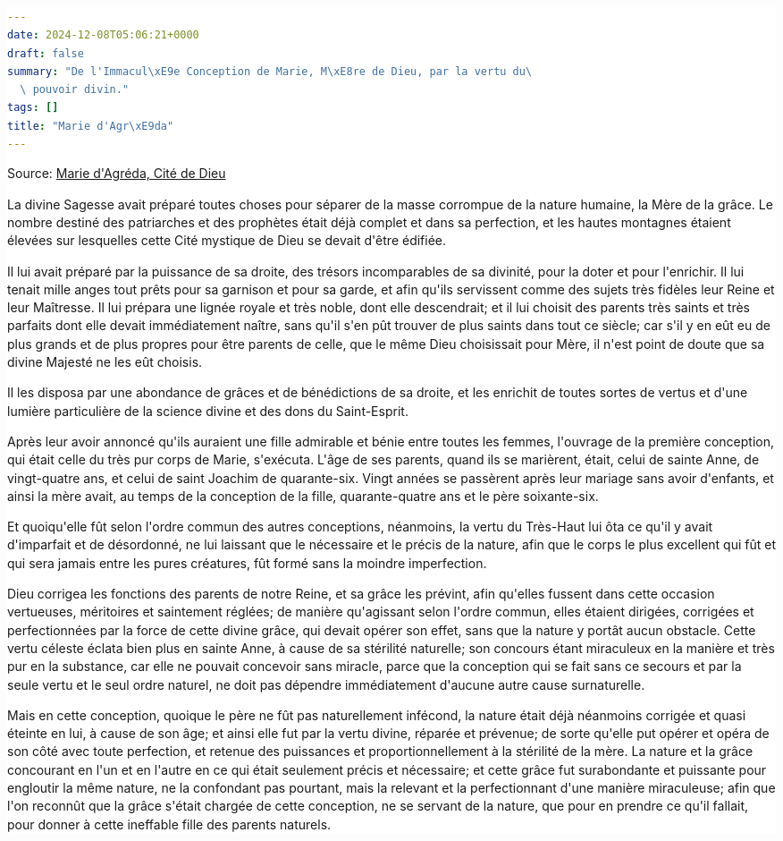 ```yaml
---
date: 2024-12-08T05:06:21+0000
draft: false
summary: "De l'Immacul\xE9e Conception de Marie, M\xE8re de Dieu, par la vertu du\
  \ pouvoir divin."
tags: []
title: "Marie d'Agr\xE9da"
---
```




Source: [Marie d'Agréda, Cité de Dieu](https://www.google.fr/books/edition/La_cit%C3%A9_mystique_de_Dieu/d24wd3awK1YC?hl=fr&gbpv=1&dq=MArie%20d'agr%C3%A9da&pg=PA132&printsec=frontcover)

La divine Sagesse avait préparé toutes choses pour séparer de la masse corrompue de la nature humaine, la Mère de la grâce. Le nombre destiné des patriarches et des prophètes était déjà complet et dans sa perfection, et les hautes montagnes étaient élevées sur lesquelles cette Cité mystique de Dieu se devait d'être édifiée. 

Il lui avait préparé par la puissance de sa droite, des trésors incomparables de sa divinité, pour la doter et pour l'enrichir. Il lui tenait mille anges tout prêts pour sa garnison et pour sa garde, et afin qu'ils servissent comme des sujets très fidèles leur Reine et leur Maîtresse. Il lui prépara une lignée royale et très noble, dont elle descendrait; et il lui choisit des parents très saints et très parfaits dont elle devait immédiatement naître, sans qu'il s'en pût trouver de plus saints dans tout ce siècle; car s'il y en eût eu de plus grands et de plus propres pour être parents de celle, que le même Dieu choisissait pour Mère, il n'est point de doute que sa divine Majesté ne les eût choisis.

Il les disposa par une abondance de grâces et de bénédictions de sa droite, et les enrichit de toutes sortes de vertus et d'une lumière particulière de la science divine et des dons du Saint-Esprit. 

Après leur avoir annoncé qu'ils auraient une fille admirable et bénie entre toutes les femmes, l'ouvrage de la première conception, qui était celle du très pur corps de Marie, s'exécuta. L'âge de ses parents, quand ils se marièrent, était, celui de sainte Anne, de vingt-quatre ans, et celui de saint Joachim de quarante-six. Vingt années se passèrent après leur mariage sans avoir d'enfants, et ainsi la mère avait, au temps de la conception de la fille, quarante-quatre ans et le père soixante-six. 

Et quoiqu'elle fût selon l'ordre commun des autres conceptions, néanmoins, la vertu du Très-Haut lui ôta ce qu'il y avait d'imparfait et de désordonné, ne lui laissant que le nécessaire et le précis de la nature, afin que le corps le plus excellent qui fût et qui sera jamais entre les pures créatures, fût formé sans la moindre imperfection.

Dieu corrigea les fonctions des parents de notre Reine, et sa grâce les prévint, afin qu'elles fussent dans cette occasion vertueuses, méritoires et saintement réglées; de manière qu'agissant selon l'ordre commun, elles étaient dirigées, corrigées et perfectionnées par la force de cette divine grâce, qui devait opérer son effet, sans que la nature y portât aucun obstacle. Cette vertu céleste éclata bien plus en sainte Anne, à cause de sa stérilité naturelle; son concours étant miraculeux en la manière et très pur en la substance, car elle ne pouvait concevoir sans miracle, parce que la conception qui se fait sans ce secours et par la seule vertu et le seul ordre naturel, ne doit pas dépendre immédiatement d'aucune autre cause surnaturelle.

Mais en cette conception, quoique le père ne fût pas naturellement infécond, la nature était déjà néanmoins corrigée et quasi éteinte en lui, à cause de son âge; et ainsi elle fut par la vertu divine, réparée et prévenue; de sorte qu'elle put opérer et opéra de son côté avec toute perfection, et retenue des puissances et proportionnellement à la stérilité de la mère. La nature et la grâce concourant en l'un et en l'autre en ce qui était seulement précis et nécessaire; et cette grâce fut surabondante et puissante pour engloutir la même nature, ne la confondant pas pourtant, mais la relevant et la perfectionnant d'une manière miraculeuse; afin que l'on reconnût que la grâce s'était chargée de cette conception, ne se servant de la nature, que pour en prendre ce qu'il fallait, pour donner à cette ineffable fille des parents naturels.
